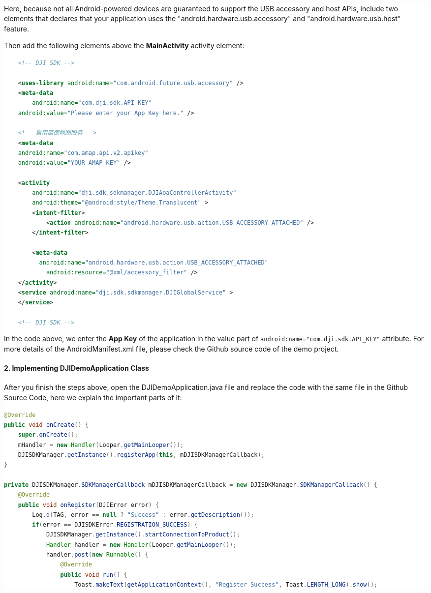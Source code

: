 Here, because not all Android-powered devices are guaranteed to support the USB accessory and host APIs, include two <uses-feature> elements that declares that your application uses the "android.hardware.usb.accessory" and "android.hardware.usb.host" feature.

Then add the following elements above the **MainActivity** activity element:

~~~xml
    <!-- DJI SDK -->

    <uses-library android:name="com.android.future.usb.accessory" />
    <meta-data
        android:name="com.dji.sdk.API_KEY"
    android:value="Please enter your App Key here." />
    
    <!-- 启用高德地图服务 -->
    <meta-data
    android:name="com.amap.api.v2.apikey"
    android:value="YOUR_AMAP_KEY" />
            
    <activity
        android:name="dji.sdk.sdkmanager.DJIAoaControllerActivity"
        android:theme="@android:style/Theme.Translucent" >
        <intent-filter>
            <action android:name="android.hardware.usb.action.USB_ACCESSORY_ATTACHED" />
        </intent-filter>
        
        <meta-data
          android:name="android.hardware.usb.action.USB_ACCESSORY_ATTACHED"
            android:resource="@xml/accessory_filter" />
    </activity>
    <service android:name="dji.sdk.sdkmanager.DJIGlobalService" >
    </service>

    <!-- DJI SDK -->
~~~

In the code above, we enter the **App Key** of the application in the value part of `android:name="com.dji.sdk.API_KEY"` attribute. For more details of the AndroidManifest.xml file, please check the Github source code of the demo project.

#### 2. Implementing DJIDemoApplication Class

After you finish the steps above, open the DJIDemoApplication.java file and replace the code with the same file in the Github Source Code, here we explain the important parts of it:

~~~java
@Override
public void onCreate() {
    super.onCreate();
    mHandler = new Handler(Looper.getMainLooper());
    DJISDKManager.getInstance().registerApp(this, mDJISDKManagerCallback);
}
    
private DJISDKManager.SDKManagerCallback mDJISDKManagerCallback = new DJISDKManager.SDKManagerCallback() {
    @Override
    public void onRegister(DJIError error) {
        Log.d(TAG, error == null ? "Success" : error.getDescription());
        if(error == DJISDKError.REGISTRATION_SUCCESS) {
            DJISDKManager.getInstance().startConnectionToProduct();
            Handler handler = new Handler(Looper.getMainLooper());
            handler.post(new Runnable() {
                @Override
                public void run() {
                    Toast.makeText(getApplicationContext(), "Register Success", Toast.LENGTH_LONG).show();
~~~